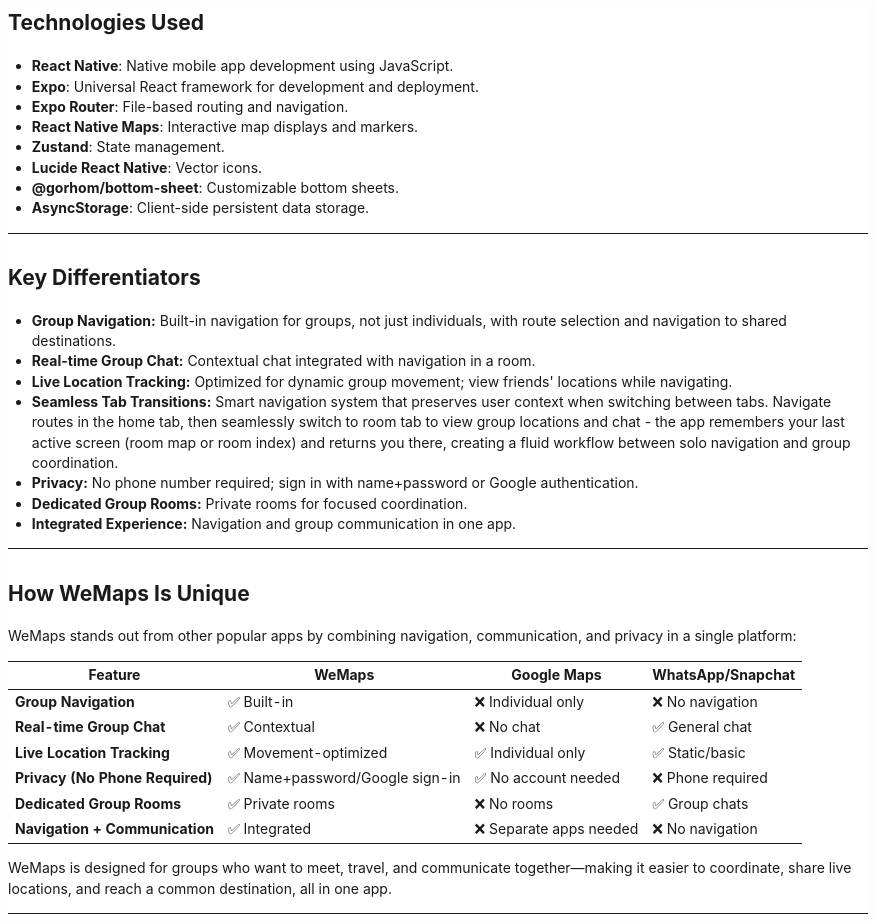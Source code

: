 
## Technologies Used

- **React Native**: Native mobile app development using JavaScript.
- **Expo**: Universal React framework for development and deployment.
- **Expo Router**: File-based routing and navigation.
- **React Native Maps**: Interactive map displays and markers.
- **Zustand**: State management.
- **Lucide React Native**: Vector icons.
- **@gorhom/bottom-sheet**: Customizable bottom sheets.
- **AsyncStorage**: Client-side persistent data storage.

---

## Key Differentiators

- **Group Navigation:** Built-in navigation for groups, not just individuals, with route selection and navigation to shared destinations.
- **Real-time Group Chat:** Contextual chat integrated with navigation in a room.
- **Live Location Tracking:** Optimized for dynamic group movement; view friends' locations while navigating.
- **Seamless Tab Transitions:** Smart navigation system that preserves user context when switching between tabs. Navigate routes in the home tab, then seamlessly switch to room tab to view group locations and chat - the app remembers your last active screen (room map or room index) and returns you there, creating a fluid workflow between solo navigation and group coordination.
- **Privacy:** No phone number required; sign in with name+password or Google authentication.
- **Dedicated Group Rooms:** Private rooms for focused coordination.
- **Integrated Experience:** Navigation and group communication in one app.

---

## How WeMaps Is Unique

WeMaps stands out from other popular apps by combining navigation, communication, and privacy in a single platform:

| Feature | WeMaps | Google Maps | WhatsApp/Snapchat |
|---------|------------|-------------|-------------------|
| **Group Navigation** | ✅ Built-in | ❌ Individual only | ❌ No navigation |
| **Real-time Group Chat** | ✅ Contextual | ❌ No chat | ✅ General chat |
| **Live Location Tracking** | ✅ Movement-optimized | ✅ Individual only | ✅ Static/basic |
| **Privacy (No Phone Required)** | ✅ Name+password/Google sign-in | ✅ No account needed | ❌ Phone required |
| **Dedicated Group Rooms** | ✅ Private rooms | ❌ No rooms | ✅ Group chats |
| **Navigation + Communication** | ✅ Integrated | ❌ Separate apps needed | ❌ No navigation |

WeMaps is designed for groups who want to meet, travel, and communicate together—making it easier to coordinate, share live locations, and reach a common destination, all in one app.

---